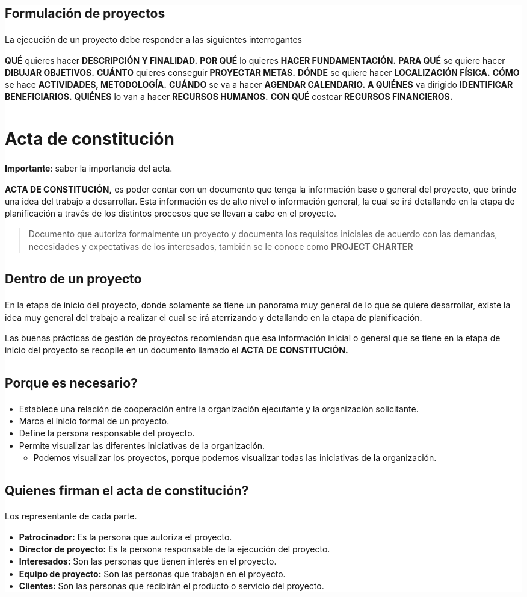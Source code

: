 ## Formulación de proyectos
La ejecución de un proyecto debe responder a las siguientes interrogantes

**QUÉ** quieres hacer **DESCRIPCIÓN Y FINALIDAD.**
**POR QUÉ** lo quieres **HACER FUNDAMENTACIÓN.**
**PARA QUÉ** se quiere hacer **DIBUJAR OBJETIVOS.** 
**CUÁNTO** quieres conseguir **PROYECTAR METAS.** 
**DÓNDE** se quiere hacer **LOCALIZACIÓN FÍSICA.** 
**CÓMO** se hace **ACTIVIDADES, METODOLOGÍA.** 
**CUÁNDO** se va a hacer **AGENDAR CALENDARIO.** 
**A QUIÉNES** va dirigido **IDENTIFICAR BENEFICIARIOS.** 
**QUIÉNES** lo van a hacer **RECURSOS HUMANOS.** 
**CON QUÉ** costear **RECURSOS FINANCIEROS.**



# Acta de constitución
**Importante**: saber la importancia del acta.

**ACTA DE CONSTITUCIÓN,** es poder contar con un documento que tenga la información base o general del proyecto, que brinde una idea del trabajo a desarrollar. Esta información es de alto nivel o información general, la cual se irá detallando en la etapa de planificación a través de los distintos procesos que se llevan a cabo en el proyecto.

> Documento que autoriza formalmente un proyecto y documenta los requisitos iniciales de acuerdo con las demandas, necesidades y expectativas de los interesados, también se le conoce como **PROJECT CHARTER**
## Dentro de un proyecto
En la etapa de inicio del proyecto, donde solamente se tiene un panorama muy general de lo que se quiere desarrollar, existe la idea muy general del trabajo a realizar el cual se irá aterrizando y detallando en la etapa de planificación.

Las buenas prácticas de gestión de proyectos recomiendan que esa información inicial o general que se tiene en la etapa de inicio del proyecto se recopile en un documento llamado el **ACTA DE CONSTITUCIÓN.**

## Porque es necesario?
- Establece una relación de cooperación entre la organización ejecutante y la organización solicitante.
- Marca el inicio formal de un proyecto.
- Define la persona responsable del proyecto.
- Permite visualizar las diferentes iniciativas de la organización.
	- Podemos visualizar los proyectos, porque podemos visualizar todas las iniciativas de la organización.


## Quienes firman el acta de constitución?
Los representante de cada parte.

- **Patrocinador:** Es la persona que autoriza el proyecto.
- **Director de proyecto:** Es la persona responsable de la ejecución del proyecto.
- **Interesados:** Son las personas que tienen interés en el proyecto.
- **Equipo de proyecto:** Son las personas que trabajan en el proyecto.
- **Clientes:** Son las personas que recibirán el producto o servicio del proyecto.
